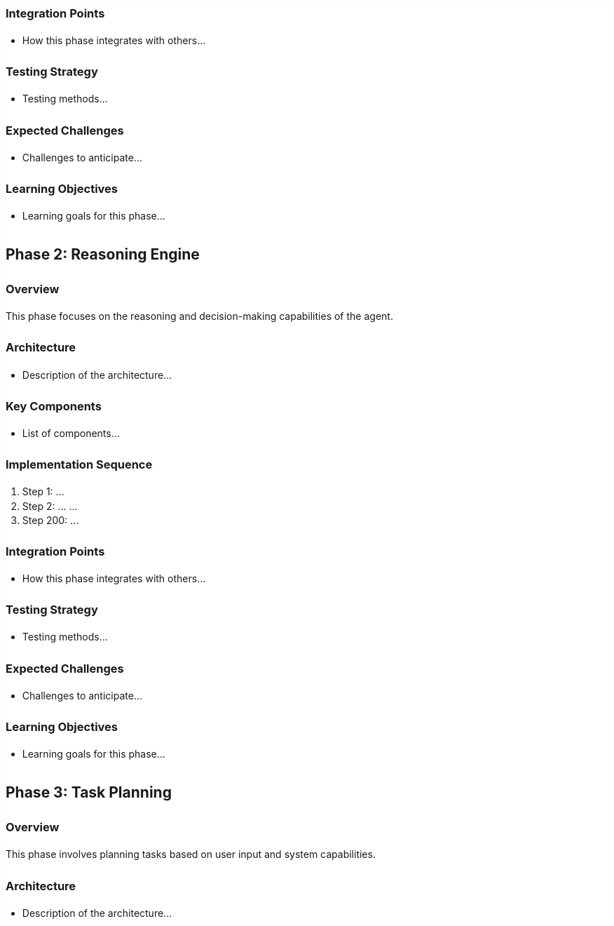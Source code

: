 ### Integration Points
- How this phase integrates with others...

### Testing Strategy
- Testing methods...

### Expected Challenges
- Challenges to anticipate...

### Learning Objectives
- Learning goals for this phase...

## Phase 2: Reasoning Engine
### Overview
This phase focuses on the reasoning and decision-making capabilities of the agent.

### Architecture
- Description of the architecture...

### Key Components
- List of components...

### Implementation Sequence
1. Step 1: ...
2. Step 2: ...
...
200. Step 200: ...

### Integration Points
- How this phase integrates with others...

### Testing Strategy
- Testing methods...

### Expected Challenges
- Challenges to anticipate...

### Learning Objectives
- Learning goals for this phase...

## Phase 3: Task Planning
### Overview
This phase involves planning tasks based on user input and system capabilities.

### Architecture
- Description of the architecture...
